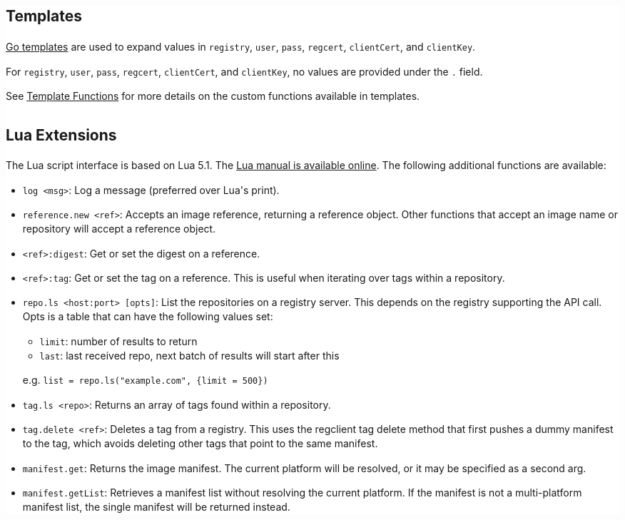 ## Templates

[Go templates](https://golang.org/pkg/text/template/) are used to expand values in `registry`, `user`, `pass`, `regcert`, `clientCert`, and `clientKey`.

For `registry`, `user`, `pass`, `regcert`, `clientCert`, and `clientKey`, no values are provided under the `.` field.

See [Template Functions](/usage/#Template-Functions) for more details on the custom functions available in templates.

## Lua Extensions

The Lua script interface is based on Lua 5.1.
The [Lua manual is available online](https://www.lua.org/manual/5.1/index.html).
The following additional functions are available:

- `log <msg>`:
  Log a message (preferred over Lua's print).

- `reference.new <ref>`:
  Accepts an image reference, returning a reference object.
  Other functions that accept an image name or repository will accept a reference object.

- `<ref>:digest`:
  Get or set the digest on a reference.

- `<ref>:tag`:
  Get or set the tag on a reference.
  This is useful when iterating over tags within a repository.

- `repo.ls <host:port> [opts]`:
  List the repositories on a registry server.
  This depends on the registry supporting the API call.
  Opts is a table that can have the following values set:
  - `limit`: number of results to return
  - `last`: last received repo, next batch of results will start after this

  e.g. `list = repo.ls("example.com", {limit = 500})`

- `tag.ls <repo>`:
  Returns an array of tags found within a repository.

- `tag.delete <ref>`:
  Deletes a tag from a registry.
  This uses the regclient tag delete method that first pushes a dummy manifest to the tag, which avoids deleting other tags that point to the same manifest.

- `manifest.get`:
  Returns the image manifest.
  The current platform will be resolved, or it may be specified as a second arg.

- `manifest.getList`:
  Retrieves a manifest list without resolving the current platform.
  If the manifest is not a multi-platform manifest list, the single manifest will be returned instead.
